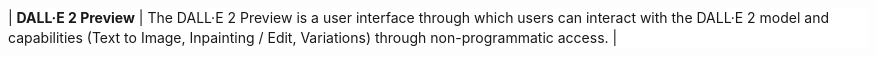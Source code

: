 | **DALL·E 2 Preview**   | The DALL·E 2 Preview is a user interface through which users can interact with the DALL·E 2 model and capabilities (Text to Image, Inpainting / Edit, Variations) through non-programmatic access.                                                                                                                                                                                          |

[^1]: Specifically, OpenAI provides access to *Text to Image
    generation*, *Inpainting* (as defined in the text), and a capability
    OpenAI calls *Variations*. Each of these features is made available
    in restricted form (with input filters, rate limits, and other
    mitigations). Hence this type of access, like API-based access, is
    not equivalent to full model access, and lacks some transparency
    properties possible with open source models, while providing more
    assurances against certain kinds of (especially large scale) abuse.

[^2]: We discuss our use of the term "explicit" and some of the
    implications of filtering for such content in the section on
    [Explicit content](#explicit-content).

[^3]: For DALL·E 2, our filtering procedure involved using classifiers
    to filter sexual content and violent content. We also filtered
    training set images with captions that mentioned hate symbols such
    as those common among white supremacist groups in the United States.
    Training data was collected and labeled in-house by OpenAI
    researchers. Our sources included the [Hate on Display™ Hate
    Symbols Database](https://www.adl.org/hate-symbols) from the
    Anti-Defamation League.

[^4]: We note also that there are risks attached to open-sourcing even a
    filtered model, such as accelerating other actors, allowing others
    to potentially fine-tune the model for a particular specific use
    case (including person generation), and allowing for non-person
    generation associated risks.

[^5]: This list is far from complete, and the specific phenomena
    uncovered here are directly influenced by what our internal and
    external teams have enough knowledge about in order to confidently
    identify a given phenomenon as harmful bias.

[^6]: Creation of this content does not require an intentionally
    malicious user to misuse the system. For example, consider the case
    of someone intending a generation to be received in jest or
    intending a generation to only be shared in private. Third party
    assessment of harm in these cases can be difficult, if not
    impossible, without an intimate understanding of the context of the
    shared image.

[^7]: "Information operations and warfare, also known as influence
    operations, includes the collection of tactical information about an
    adversary as well as the dissemination of propaganda in pursuit of a
    competitive advantage over an opponent" from RAND's page on
    [Information
    Operations](https://www.rand.org/topics/information-operations.html).

    The term is also
    [used](https://about.fb.com/news/2017/09/information-operations-update/)
    by social media companies.

[^8]: For example, [this 2019
    campaign](https://about.fb.com/news/2019/12/removing-coordinated-inauthentic-behavior-from-georgia-vietnam-and-the-us/)
    used synthetic profile pictures.
    [This](https://mobile.twitter.com/conspirator0/status/1422700697271873536)
    is an example of a Twitter network (not officially attributed) in
    2021.

[^9]: While the full extent of these implications are unknown, [AI and
    the Future of Disinformation
    Campaigns](https://cset.georgetown.edu/publication/ai-and-the-future-of-disinformation-campaigns-2/)
    discusses how AI can plug into the killchain of disinformation.
